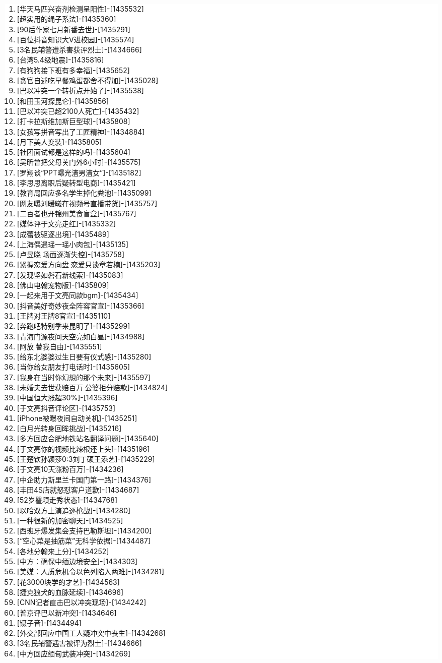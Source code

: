 1. [华天马匹兴奋剂检测呈阳性]-[1435532]
1. [超实用的绳子系法]-[1435360]
1. [90后作家七月新番去世]-[1435291]
1. [百位抖音知识大V进校园]-[1435574]
1. [3名民辅警遭杀害获评烈士]-[1434666]
1. [台湾5.4级地震]-[1435816]
1. [有狗狗接下班有多幸福]-[1435652]
1. [贪官自述吃早餐鸡蛋都舍不得加]-[1435028]
1. [巴以冲突一个转折点开始了]-[1435538]
1. [和田玉河探昆仑]-[1435856]
1. [巴以冲突已超2100人死亡]-[1435432]
1. [打卡拉斯维加斯巨型球]-[1435808]
1. [女孩写拼音写出了工匠精神]-[1434884]
1. [月下美人变装]-[1435805]
1. [社团面试都是这样的吗]-[1435604]
1. [吴昕曾把父母关门外6小时]-[1435575]
1. [罗翔谈“PPT曝光渣男渣女”]-[1435182]
1. [李思思离职后疑转型电商]-[1435421]
1. [教育局回应多名学生掉化粪池]-[1435099]
1. [网友曝刘暖曦在视频号直播带货]-[1435757]
1. [二百者也开锦州美食盲盒]-[1435767]
1. [媒体评于文亮走红]-[1435332]
1. [成蕾被驱逐出境]-[1435489]
1. [上海偶遇瑶一瑶小肉包]-[1435135]
1. [卢昱晓 场面逐渐失控]-[1435758]
1. [紧握恋爱方向盘 恋爱只谈章若楠]-[1435203]
1. [发现坚如磐石新线索]-[1435083]
1. [佛山电翰宠物版]-[1435809]
1. [一起来用于文亮同款bgm]-[1435434]
1. [抖音美好奇妙夜全阵容官宣]-[1435366]
1. [王牌对王牌8官宣]-[1435110]
1. [奔跑吧特别季来昆明了]-[1435299]
1. [青海门源夜间天空亮如白昼]-[1434988]
1. [阿放 替我自由]-[1435551]
1. [给东北婆婆过生日要有仪式感]-[1435280]
1. [当你给女朋友打电话时]-[1435605]
1. [我身在当时你幻想的那个未来]-[1435597]
1. [未婚夫去世获赔百万 公婆拒分赔款]-[1434824]
1. [中国恒大涨超30%]-[1435396]
1. [于文亮抖音评论区]-[1435753]
1. [iPhone被曝夜间自动关机]-[1435251]
1. [白月光转身回眸挑战]-[1435216]
1. [多方回应合肥地铁站名翻译问题]-[1435640]
1. [于文亮你的视频比辣根还上头]-[1435196]
1. [王楚钦孙颖莎0:3刘丁硕王添艺]-[1435229]
1. [于文亮10天涨粉百万]-[1434236]
1. [中企助力斯里兰卡国门第一路]-[1434376]
1. [丰田4S店就怒怼客户道歉]-[1434687]
1. [52岁瞿颖走秀状态]-[1434768]
1. [以哈双方上演追逐枪战]-[1434280]
1. [一种很新的加密聊天]-[1434525]
1. [西班牙爆发集会支持巴勒斯坦]-[1434200]
1. [“空心菜是抽筋菜”无科学依据]-[1434487]
1. [各地分翰来上分]-[1434252]
1. [中方：确保中缅边境安全]-[1434303]
1. [美媒：人质危机令以色列陷入两难]-[1434281]
1. [花3000块学的才艺]-[1434563]
1. [捷克狼犬的血脉延续]-[1434696]
1. [CNN记者直击巴以冲突现场]-[1434242]
1. [普京评巴以新冲突]-[1434646]
1. [镊子音]-[1434494]
1. [外交部回应中国工人疑冲突中丧生]-[1434268]
1. [3名民辅警遇害被评为烈士]-[1434666]
1. [中方回应缅甸武装冲突]-[1434269]